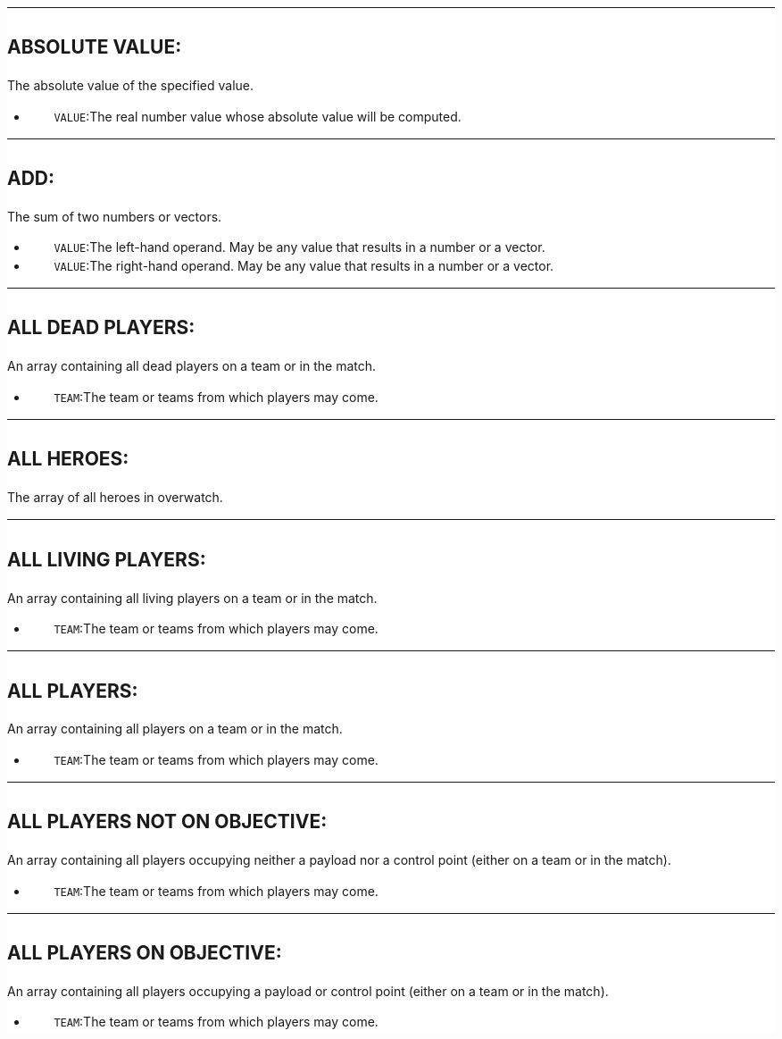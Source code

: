 

-------
## ABSOLUTE VALUE:
The absolute value of the specified value.
 - `    VALUE`:The real number value whose absolute value will be computed.


-------
## ADD:
The sum of two numbers or vectors.
 - `    VALUE`:The left-hand operand. May be any value that results in a number or a vector.
 - `    VALUE`:The right-hand operand. May be any value that results in a number or a vector.


-------
## ALL DEAD PLAYERS:
An array containing all dead players on a team or in the match.
 - `    TEAM`:The team or teams from which players may come.


-------
## ALL HEROES:
The array of all heroes in overwatch.


-------
## ALL LIVING PLAYERS:
An array containing all living players on a team or in the match.
 - `    TEAM`:The team or teams from which players may come.


-------
## ALL PLAYERS:
An array containing all players on a team or in the match.
 - `    TEAM`:The team or teams from which players may come.


-------
## ALL PLAYERS NOT ON OBJECTIVE:
An array containing all players occupying neither a payload nor a control point (either on a team or in the match).
 - `    TEAM`:The team or teams from which players may come.


-------
## ALL PLAYERS ON OBJECTIVE:
An array containing all players occupying a payload or control point (either on a team or in the match).
 - `    TEAM`:The team or teams from which players may come.
